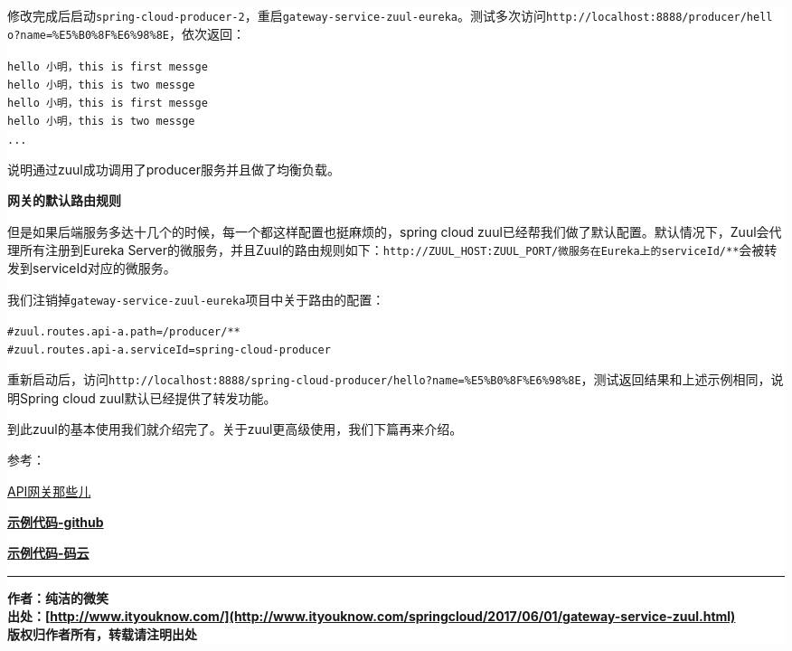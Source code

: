 修改完成后启动```spring-cloud-producer-2```，重启```gateway-service-zuul-eureka```。测试多次访问```http://localhost:8888/producer/hello?name=%E5%B0%8F%E6%98%8E```，依次返回：

``` 
hello 小明，this is first messge
hello 小明，this is two messge
hello 小明，this is first messge
hello 小明，this is two messge
...
```

说明通过zuul成功调用了producer服务并且做了均衡负载。


**网关的默认路由规则**

但是如果后端服务多达十几个的时候，每一个都这样配置也挺麻烦的，spring cloud zuul已经帮我们做了默认配置。默认情况下，Zuul会代理所有注册到Eureka Server的微服务，并且Zuul的路由规则如下：```http://ZUUL_HOST:ZUUL_PORT/微服务在Eureka上的serviceId/**```会被转发到serviceId对应的微服务。


我们注销掉```gateway-service-zuul-eureka```项目中关于路由的配置：

``` properties
#zuul.routes.api-a.path=/producer/**
#zuul.routes.api-a.serviceId=spring-cloud-producer
```

重新启动后，访问```http://localhost:8888/spring-cloud-producer/hello?name=%E5%B0%8F%E6%98%8E```，测试返回结果和上述示例相同，说明Spring cloud zuul默认已经提供了转发功能。

到此zuul的基本使用我们就介绍完了。关于zuul更高级使用，我们下篇再来介绍。

参考：

[API网关那些儿](http://yunlzheng.github.io/2017/03/14/the-things-about-api-gateway/)

**[示例代码-github](https://github.com/ityouknow/spring-cloud-examples)**

**[示例代码-码云](https://gitee.com/ityouknow/spring-cloud-examples)**

-------------
**作者：纯洁的微笑**  
**出处：[http://www.ityouknow.com/](http://www.ityouknow.com/springcloud/2017/06/01/gateway-service-zuul.html)**      
**版权归作者所有，转载请注明出处** 

